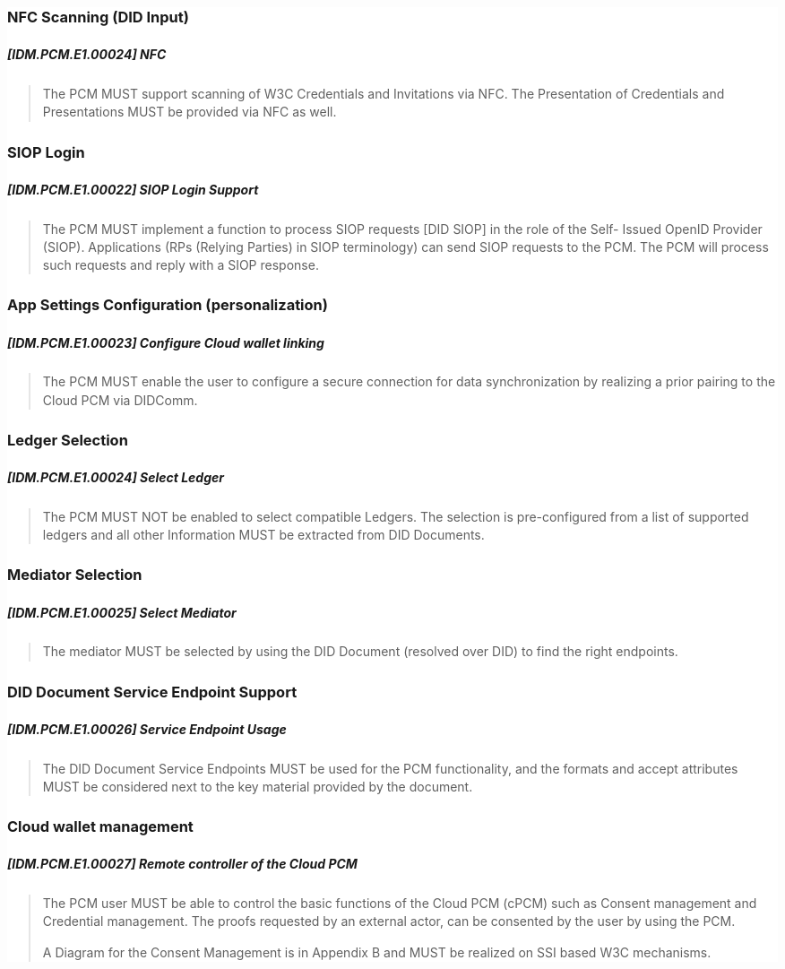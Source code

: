 ### NFC Scanning (DID Input)

#####   \[IDM.PCM.E1.00024\] NFC 

> The PCM MUST support scanning of W3C Credentials and Invitations via NFC. The Presentation of Credentials and Presentations MUST be provided via NFC as well. 

### SIOP Login

#####   \[IDM.PCM.E1.00022\] SIOP Login Support 

> The PCM MUST implement a function to process SIOP requests \[DID SIOP\] in the role of the Self- Issued OpenID Provider (SIOP). Applications (RPs (Relying Parties) in SIOP terminology) can send SIOP requests to the PCM. The PCM will process such requests and reply with a SIOP response.
>
>  

### App Settings Configuration (personalization)

#####   \[IDM.PCM.E1.00023\] Configure Cloud wallet linking 

> The PCM MUST enable the user to configure a secure connection for data synchronization by realizing a prior pairing to the Cloud PCM via DIDComm.  

### Ledger Selection

#####   \[IDM.PCM.E1.00024\] Select Ledger 

> The PCM MUST NOT be enabled to select compatible Ledgers. The selection is pre-configured from a list of supported ledgers and all other Information MUST be extracted from DID Documents.  

### Mediator Selection

#####   \[IDM.PCM.E1.00025\] Select Mediator 

> The mediator MUST be selected by using the DID Document (resolved over DID) to find the right endpoints.  

### DID Document Service Endpoint Support

#####   \[IDM.PCM.E1.00026\] Service Endpoint Usage 

> The DID Document Service Endpoints MUST be used for the PCM functionality, and the formats and accept attributes MUST be considered next to the key material provided by the document.
>
>  

### Cloud wallet management

#####   \[IDM.PCM.E1.00027\] Remote controller of the Cloud PCM 

> The PCM user MUST be able to control the basic functions of the Cloud PCM (cPCM) such as Consent management and Credential management. The proofs requested by an external actor, can be consented by the user by using the PCM.
>
> A Diagram for the Consent Management is in Appendix B and MUST be realized on SSI based W3C mechanisms.  
